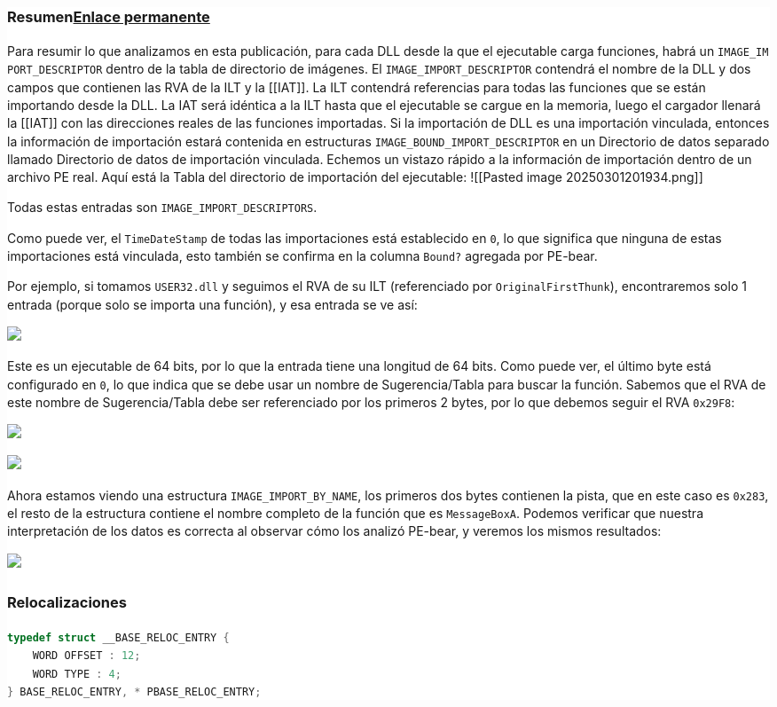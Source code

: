 ### Resumen[Enlace permanente](https://0xrick.github.io/win-internals/pe6/#summary "Enlace permanente")

Para resumir lo que analizamos en esta publicación, para cada DLL desde la que el ejecutable carga funciones, habrá un `IMAGE_IMPORT_DESCRIPTOR` dentro de la tabla de directorio de imágenes.
El `IMAGE_IMPORT_DESCRIPTOR` contendrá el nombre de la DLL y dos campos que contienen las RVA de la ILT y la [[IAT]].
La ILT contendrá referencias para todas las funciones que se están importando desde la DLL.
La IAT será idéntica a la ILT hasta que el ejecutable se cargue en la memoria, luego el cargador llenará la [[IAT]] con las direcciones reales de las funciones importadas.
Si la importación de DLL es una importación vinculada, entonces la información de importación estará contenida en estructuras `IMAGE_BOUND_IMPORT_DESCRIPTOR` en un Directorio de datos separado llamado Directorio de datos de importación vinculada.
Echemos un vistazo rápido a la información de importación dentro de un archivo PE real.
Aquí está la Tabla del directorio de importación del ejecutable:
![[Pasted image 20250301201934.png]]

Todas estas entradas son `IMAGE_IMPORT_DESCRIPTORS`.

Como puede ver, el `TimeDateStamp` de todas las importaciones está establecido en `0`, lo que significa que ninguna de estas importaciones está vinculada, esto también se confirma en la columna `Bound?` agregada por PE-bear.

Por ejemplo, si tomamos `USER32.dll` y seguimos el RVA de su ILT (referenciado por `OriginalFirstThunk`), encontraremos solo 1 entrada (porque solo se importa una función), y esa entrada se ve así:

![](https://0xrick.github.io/images/wininternals/pe6/2.png)

Este es un ejecutable de 64 bits, por lo que la entrada tiene una longitud de 64 bits.
Como puede ver, el último byte está configurado en `0`, lo que indica que se debe usar un nombre de Sugerencia/Tabla para buscar la función.
Sabemos que el RVA de este nombre de Sugerencia/Tabla debe ser referenciado por los primeros 2 bytes, por lo que debemos seguir el RVA `0x29F8`:

![](https://0xrick.github.io/images/wininternals/pe6/3.png)

![](https://0xrick.github.io/images/wininternals/pe6/4.png)

Ahora estamos viendo una estructura `IMAGE_IMPORT_BY_NAME`, los primeros dos bytes contienen la pista, que en este caso es `0x283`, el resto de la estructura contiene el nombre completo de la función que es `MessageBoxA`.
Podemos verificar que nuestra interpretación de los datos es correcta al observar cómo los analizó PE-bear, y veremos los mismos resultados:

![](https://0xrick.github.io/images/wininternals/pe6/5.png)
### Relocalizaciones

```c
typedef struct __BASE_RELOC_ENTRY {
    WORD OFFSET : 12;
    WORD TYPE : 4;
} BASE_RELOC_ENTRY, * PBASE_RELOC_ENTRY;
```
